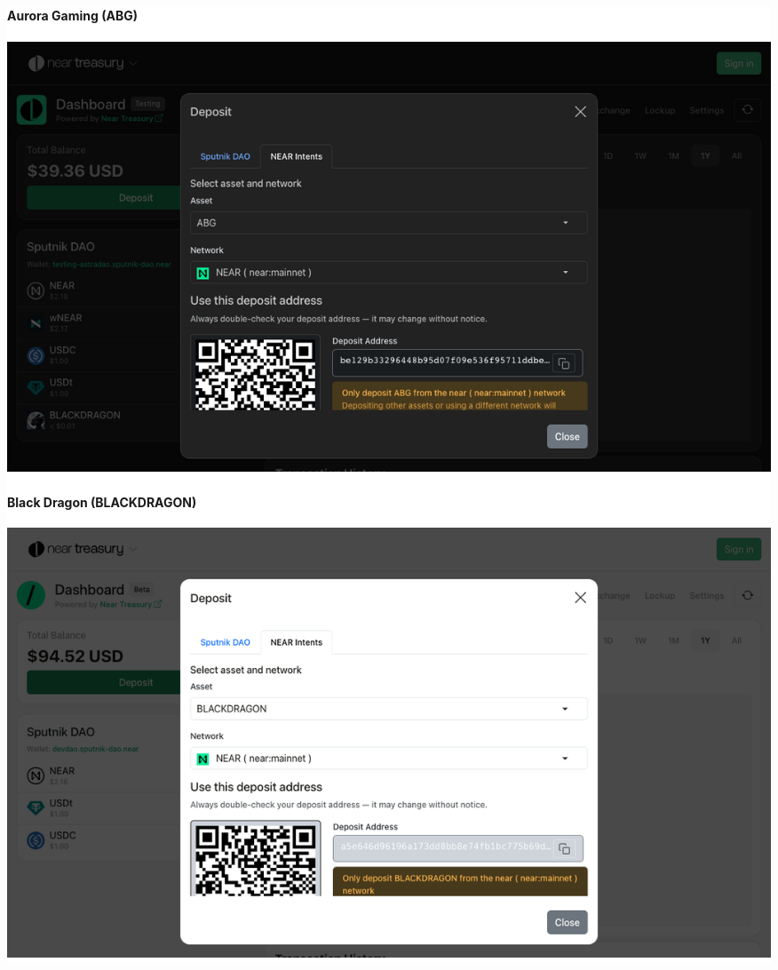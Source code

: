 #### Aurora Gaming (ABG)
![ABG Token](screenshots/deposit-ABG-near-mainnet.png)

#### Black Dragon (BLACKDRAGON)
![BLACKDRAGON Token](screenshots/deposit-BLACKDRAGON-near-mainnet.png)
